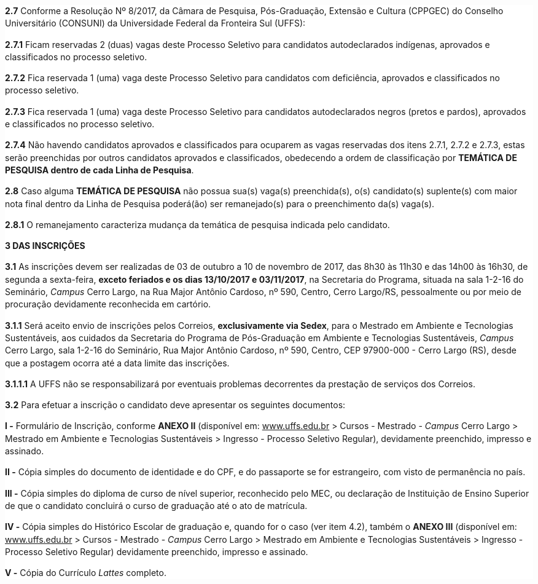  **2.7** Conforme a Resolução Nº 8/2017, da Câmara de Pesquisa, Pós-Graduação, Extensão e Cultura (CPPGEC) do Conselho Universitário (CONSUNI) da Universidade Federal da Fronteira Sul (UFFS):

 **2.7.1** Ficam reservadas 2 (duas) vagas deste Processo Seletivo para candidatos autodeclarados indígenas, aprovados e classificados no processo seletivo.

 **2.7.2** Fica reservada 1 (uma) vaga deste Processo Seletivo para candidatos com deficiência, aprovados e classificados no processo seletivo.

 **2.7.3** Fica reservada 1 (uma) vaga deste Processo Seletivo para candidatos autodeclarados negros (pretos e pardos), aprovados e classificados no processo seletivo.

 **2.7.4** Não havendo candidatos aprovados e classificados para ocuparem as vagas reservadas dos itens 2.7.1, 2.7.2 e 2.7.3, estas serão preenchidas por outros candidatos aprovados e classificados, obedecendo a ordem de classificação por **TEMÁTICA DE PESQUISA dentro de cada Linha de Pesquisa**.

 **2.8** Caso alguma **TEMÁTICA DE PESQUISA** não possua sua(s) vaga(s) preenchida(s), o(s) candidato(s) suplente(s) com maior nota final dentro da Linha de Pesquisa poderá(ão) ser remanejado(s) para o preenchimento da(s) vaga(s).

 **2.8.1** O remanejamento caracteriza mudança da temática de pesquisa indicada pelo candidato.

  **3 DAS INSCRIÇÕES**

 **3.1** As inscrições devem ser realizadas de 03 de outubro a 10 de novembro de 2017, das 8h30 às 11h30 e das 14h00 às 16h30, de segunda a sexta-feira, **exceto feriados e os dias 13/10/2017 e 03/11/2017**, na Secretaria do Programa, situada na sala 1-2-16 do Seminário, *Campus* Cerro Largo, na Rua Major Antônio Cardoso, nº 590, Centro, Cerro Largo/RS, pessoalmente ou por meio de procuração devidamente reconhecida em cartório.

 **3.1.1** Será aceito envio de inscrições pelos Correios, **exclusivamente via Sedex**, para o Mestrado em Ambiente e Tecnologias Sustentáveis, aos cuidados da Secretaria do Programa de Pós-Graduação em Ambiente e Tecnologias Sustentáveis, *Campus* Cerro Largo, sala 1-2-16 do Seminário, Rua Major Antônio Cardoso, nº 590, Centro, CEP 97900-000 - Cerro Largo (RS), desde que a postagem ocorra até a data limite das inscrições.

 **3.1.1.1** A UFFS não se responsabilizará por eventuais problemas decorrentes da prestação de serviços dos Correios.

 **3.2** Para efetuar a inscrição o candidato deve apresentar os seguintes documentos:

 **I -** Formulário de Inscrição, conforme **ANEXO II** (disponível em: www.uffs.edu.br > Cursos - Mestrado - *Campus* Cerro Largo > Mestrado em Ambiente e Tecnologias Sustentáveis > Ingresso - Processo Seletivo Regular), devidamente preenchido, impresso e assinado.

 **II -** Cópia simples do documento de identidade e do CPF, e do passaporte se for estrangeiro, com visto de permanência no país.

 **III -** Cópia simples do diploma de curso de nível superior, reconhecido pelo MEC, ou declaração de Instituição de Ensino Superior de que o candidato concluirá o curso de graduação até o ato de matrícula.

 **IV -** Cópia simples do Histórico Escolar de graduação e, quando for o caso (ver item 4.2), também o **ANEXO III** (disponível em: www.uffs.edu.br > Cursos - Mestrado - *Campus* Cerro Largo > Mestrado em Ambiente e Tecnologias Sustentáveis > Ingresso - Processo Seletivo Regular) devidamente preenchido, impresso e assinado.

 **V -** Cópia do Currículo *Lattes* completo.
